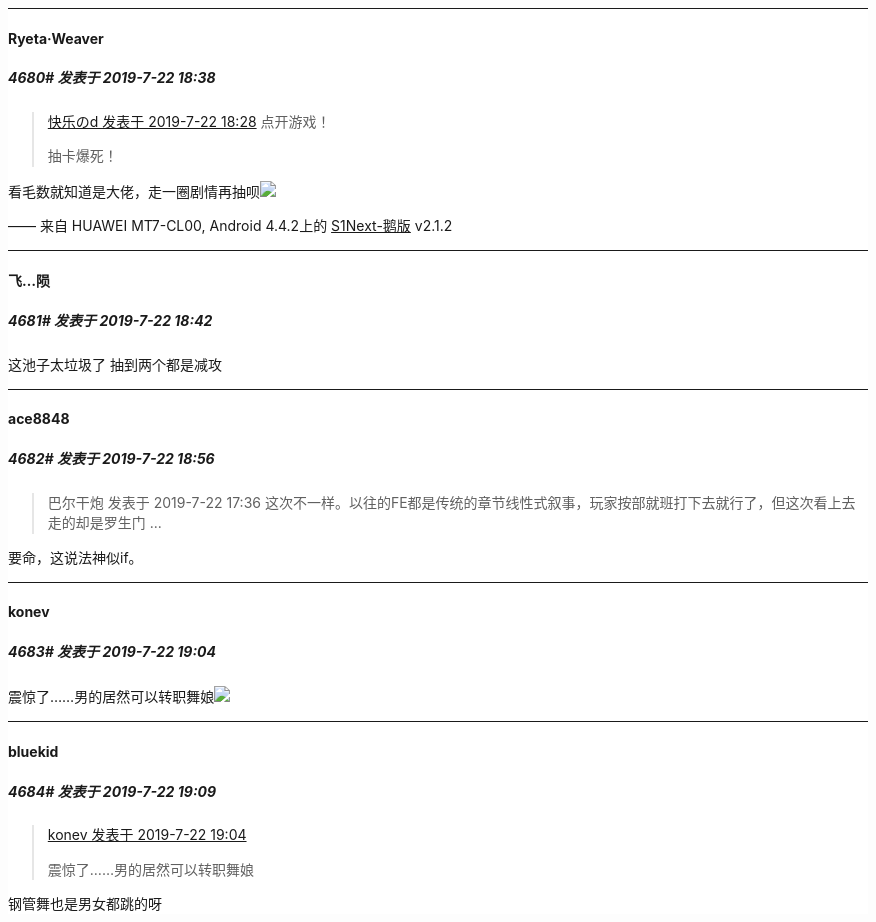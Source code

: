 -----

####  Ryeta·Weaver  
##### 4680#       发表于 2019-7-22 18:38


<blockquote><a href="httphttps://bbs.saraba1st.com/2b/forum.php?mod=redirect&amp;goto=findpost&amp;pid=44618873&amp;ptid=1810654" target="_blank">快乐のd 发表于 2019-7-22 18:28</a>
点开游戏！


抽卡爆死！</blockquote>
看毛数就知道是大佬，走一圈剧情再抽呗<img src="https://static.saraba1st.com/image/smiley/face2017/067.png" referrerpolicy="no-referrer">

—— 来自 HUAWEI MT7-CL00, Android 4.4.2上的 [S1Next-鹅版](https://github.com/ykrank/S1-Next/releases) v2.1.2


-----

####  飞…陨  
##### 4681#       发表于 2019-7-22 18:42


这池子太垃圾了 抽到两个都是减攻 


-----

####  ace8848  
##### 4682#       发表于 2019-7-22 18:56


<blockquote>巴尔干炮 发表于 2019-7-22 17:36
这次不一样。以往的FE都是传统的章节线性式叙事，玩家按部就班打下去就行了，但这次看上去走的却是罗生门 ...</blockquote>
要命，这说法神似if。


-----

####  konev  
##### 4683#       发表于 2019-7-22 19:04


震惊了……男的居然可以转职舞娘<img src="https://static.saraba1st.com/image/smiley/face2017/091.png" referrerpolicy="no-referrer">


-----

####  bluekid  
##### 4684#       发表于 2019-7-22 19:09


<blockquote><a href="httphttps://bbs.saraba1st.com/2b/forum.php?mod=redirect&amp;goto=findpost&amp;pid=44619263&amp;ptid=1810654" target="_blank">konev 发表于 2019-7-22 19:04</a>

震惊了……男的居然可以转职舞娘</blockquote>
钢管舞也是男女都跳的呀
